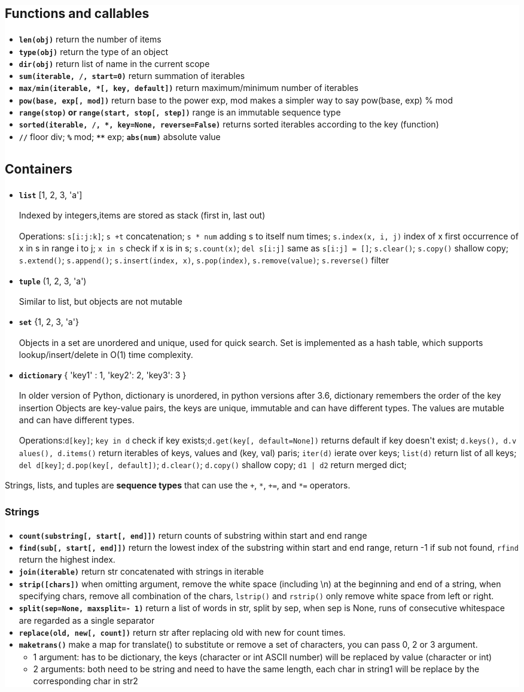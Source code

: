 ## Functions and callables 

- **`len(obj)`** return the number of items
- **`type(obj)`** return the type of an object
- **`dir(obj)`** return list of name in the current scope
- **`sum(iterable, /, start=0)`** return summation of iterables
- **`max/min(iterable, *[, key, default])`** return maximum/minimum number of iterables
- **`pow(base, exp[, mod])`** return base to the power exp, mod makes a simpler way to say pow(base, exp) % mod
- **`range(stop)` or `range(start, stop[, step])`** range is an immutable sequence type
- **`sorted(iterable, /, *, key=None, reverse=False)`** returns sorted iterables according to the key (function)
- **`//`** floor div; **`%`** mod; **`**`** exp; **`abs(num)`** absolute value

## Containers

- **`list`** \[1, 2, 3, 'a'\]

    Indexed by integers,items are stored as stack (first in, last out)

    Operations: `s[i:j:k]`; `s +t` concatenation; `s * num` adding s to itself num times; `s.index(x, i, j)` index of x first occurrence of x in s in range i to j; `x in s` check if x is in s;  `s.count(x)`; `del s[i:j]` same as `s[i:j] = []`; `s.clear()`; `s.copy()` shallow copy; `s.extend()`; `s.append()`; `s.insert(index, x)`, `s.pop(index)`, `s.remove(value)`; `s.reverse()`
filter

- **`tuple`** (1, 2, 3, 'a')

    Similar to list, but objects are not mutable
- **`set`** {1, 2, 3, 'a'}

    Objects in a set are unordered and unique, used for quick search. Set is implemented as a hash table, which supports lookup/insert/delete in O(1) time complexity.
- **`dictionary`**  { 'key1' : 1, 'key2': 2, 'key3': 3  }

    In older version of Python, dictionary is unordered, in python versions after 3.6, dictionary remembers the order of the key insertion
    Objects are key-value pairs, the keys are unique, immutable and can have different types. The values are mutable and can have different types.

    Operations:`d[key]`; `key in d` check if key exists;`d.get(key[, default=None])` returns default if key doesn't exist; `d.keys(), d.values(), d.items()` return iterables of keys, values and (key, val) paris; `iter(d)` ierate over keys; `list(d)` return list of all keys;  `del d[key]`; `d.pop(key[, default])`; `d.clear()`; `d.copy()` shallow copy; `d1 | d2` return merged dict; 
    
Strings, lists, and tuples are **sequence types** that can use the `+`, `*`, `+=`, and `*=` operators.

### Strings

- **`count(substring[, start[, end]])`** return counts of substring within start and end range
- **`find(sub[, start[, end]])`** return the lowest index of the substring within start and end range, return -1 if sub not found, `rfind` return the highest index.
- **`join(iterable)`** return str concatenated with strings in iterable
- **`strip([chars])`** when omitting argument, remove the white space (including \n) at the beginning and end of a string, when specifying chars, remove all combination of the chars, `lstrip()` and `rstrip()` only remove white space from left or right.
- **`split(sep=None, maxsplit=- 1)`** return a list of words in str, split by sep, when sep is None, runs of consecutive whitespace are regarded as a single separator
- **`replace(old, new[, count])`** return str after replacing old with new for count times.
- **`maketrans()`** make a map for translate() to substitute or remove a set of characters, you can pass 0, 2 or 3 argument. 
    - 1 argument: has to be dictionary, the keys (character or int ASCII number) will be replaced by value (character or int)
    - 2 arguments: both need to be string and need to have the same length, each char in string1 will be replace by the corresponding char in str2